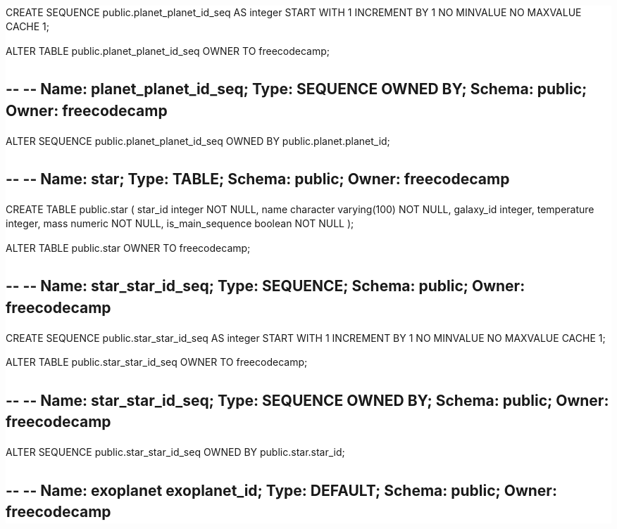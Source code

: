 CREATE SEQUENCE public.planet_planet_id_seq
    AS integer
    START WITH 1
    INCREMENT BY 1
    NO MINVALUE
    NO MAXVALUE
    CACHE 1;


ALTER TABLE public.planet_planet_id_seq OWNER TO freecodecamp;

--
-- Name: planet_planet_id_seq; Type: SEQUENCE OWNED BY; Schema: public; Owner: freecodecamp
--

ALTER SEQUENCE public.planet_planet_id_seq OWNED BY public.planet.planet_id;


--
-- Name: star; Type: TABLE; Schema: public; Owner: freecodecamp
--

CREATE TABLE public.star (
    star_id integer NOT NULL,
    name character varying(100) NOT NULL,
    galaxy_id integer,
    temperature integer,
    mass numeric NOT NULL,
    is_main_sequence boolean NOT NULL
);


ALTER TABLE public.star OWNER TO freecodecamp;

--
-- Name: star_star_id_seq; Type: SEQUENCE; Schema: public; Owner: freecodecamp
--

CREATE SEQUENCE public.star_star_id_seq
    AS integer
    START WITH 1
    INCREMENT BY 1
    NO MINVALUE
    NO MAXVALUE
    CACHE 1;


ALTER TABLE public.star_star_id_seq OWNER TO freecodecamp;

--
-- Name: star_star_id_seq; Type: SEQUENCE OWNED BY; Schema: public; Owner: freecodecamp
--

ALTER SEQUENCE public.star_star_id_seq OWNED BY public.star.star_id;


--
-- Name: exoplanet exoplanet_id; Type: DEFAULT; Schema: public; Owner: freecodecamp
--
